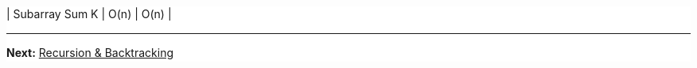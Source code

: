 | Subarray Sum K | O(n) | O(n) |

---

**Next:** [Recursion & Backtracking](./04-Recursion-Backtracking.md)
